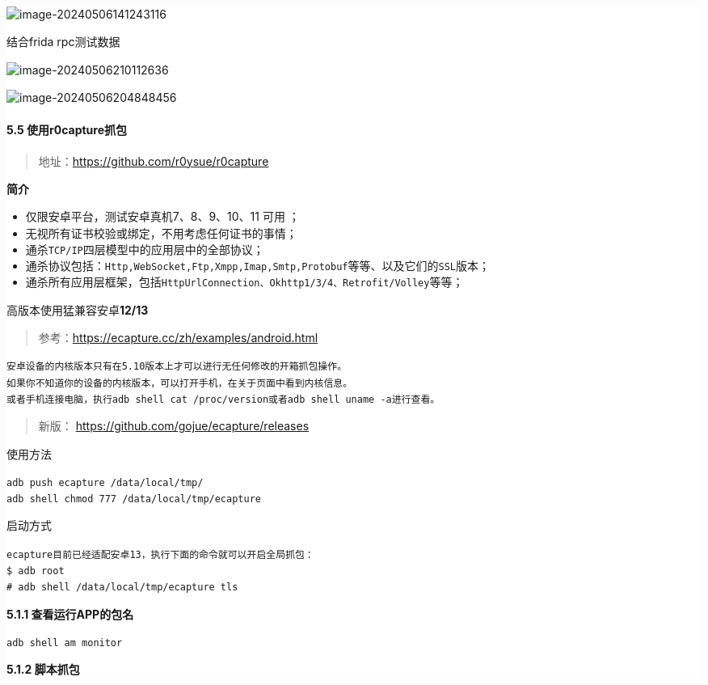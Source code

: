 ![image-20240506141243116](images\image-20240506141243116.png)

结合frida rpc测试数据

![image-20240506210112636](images\image-20240506210112636.png)

![image-20240506204848456](images\image-20240506204848456.png)



#### 5.5  使用r0capture抓包

> 地址：https://github.com/r0ysue/r0capture
>

**简介**

+ 仅限安卓平台，测试安卓真机7、8、9、10、11 可用 ；
+ 无视所有证书校验或绑定，不用考虑任何证书的事情；
+ 通杀`TCP/IP`四层模型中的应用层中的全部协议；
+ 通杀协议包括：`Http,WebSocket,Ftp,Xmpp,Imap,Smtp,Protobuf`等等、以及它们的`SSL`版本；
+ 通杀所有应用层框架，包括`HttpUrlConnection、Okhttp1/3/4、Retrofit/Volley`等等；



高版本使用猛兼容安卓**12/13**

> 参考：https://ecapture.cc/zh/examples/android.html

```
安卓设备的内核版本只有在5.10版本上才可以进行无任何修改的开箱抓包操作。
如果你不知道你的设备的内核版本，可以打开手机，在关于页面中看到内核信息。 
或者手机连接电脑，执行adb shell cat /proc/version或者adb shell uname -a进行查看。
```

> 新版： https://github.com/gojue/ecapture/releases 

使用方法

```
adb push ecapture /data/local/tmp/
adb shell chmod 777 /data/local/tmp/ecapture
```

启动方式

```
ecapture目前已经适配安卓13，执行下面的命令就可以开启全局抓包：
$ adb root
# adb shell /data/local/tmp/ecapture tls
```



**5.1.1 查看运行APP的包名**

```
adb shell am monitor
```

**5.1.2 脚本抓包**
